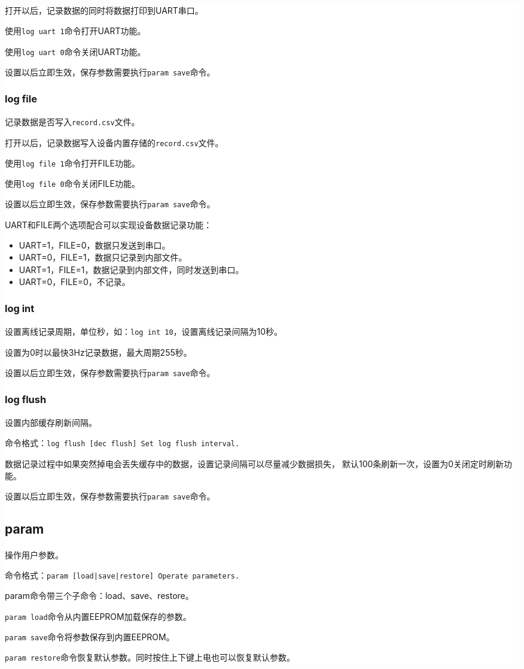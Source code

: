 打开以后，记录数据的同时将数据打印到UART串口。

使用`log uart 1`命令打开UART功能。

使用`log uart 0`命令关闭UART功能。

设置以后立即生效，保存参数需要执行`param save`命令。

### log file

记录数据是否写入`record.csv`文件。

打开以后，记录数据写入设备内置存储的`record.csv`文件。

使用`log file 1`命令打开FILE功能。

使用`log file 0`命令关闭FILE功能。

设置以后立即生效，保存参数需要执行`param save`命令。

UART和FILE两个选项配合可以实现设备数据记录功能：

- UART=1，FILE=0，数据只发送到串口。
- UART=0，FILE=1，数据只记录到内部文件。
- UART=1，FILE=1，数据记录到内部文件，同时发送到串口。
- UART=0，FILE=0，不记录。

### log int

设置离线记录周期，单位秒，如：`log int 10`，设置离线记录间隔为10秒。

设置为0时以最快3Hz记录数据，最大周期255秒。

设置以后立即生效，保存参数需要执行`param save`命令。

### log flush

设置内部缓存刷新间隔。

命令格式：`log flush [dec flush] Set log flush interval.`

数据记录过程中如果突然掉电会丢失缓存中的数据，设置记录间隔可以尽量减少数据损失，
默认100条刷新一次，设置为0关闭定时刷新功能。

设置以后立即生效，保存参数需要执行`param save`命令。

## param

操作用户参数。

命令格式：`param [load|save|restore] Operate parameters.`

param命令带三个子命令：load、save、restore。

`param load`命令从内置EEPROM加载保存的参数。

`param save`命令将参数保存到内置EEPROM。

`param restore`命令恢复默认参数。同时按住上下键上电也可以恢复默认参数。
